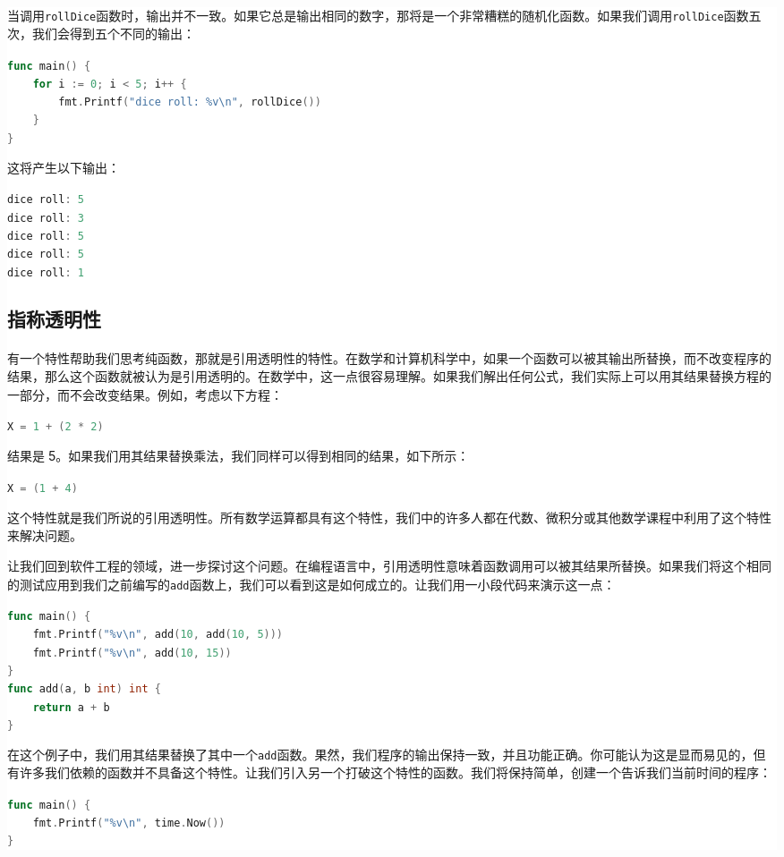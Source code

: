 当调用`rollDice`函数时，输出并不一致。如果它总是输出相同的数字，那将是一个非常糟糕的随机化函数。如果我们调用`rollDice`函数五次，我们会得到五个不同的输出：

```go
func main() {
	for i := 0; i < 5; i++ {
		fmt.Printf("dice roll: %v\n", rollDice())
	}
}
```

这将产生以下输出：

```go
dice roll: 5
dice roll: 3
dice roll: 5
dice roll: 5
dice roll: 1
```

## 指称透明性

有一个特性帮助我们思考纯函数，那就是引用透明性的特性。在数学和计算机科学中，如果一个函数可以被其输出所替换，而不改变程序的结果，那么这个函数就被认为是引用透明的。在数学中，这一点很容易理解。如果我们解出任何公式，我们实际上可以用其结果替换方程的一部分，而不会改变结果。例如，考虑以下方程：

```go
X = 1 + (2 * 2)
```

结果是 5。如果我们用其结果替换乘法，我们同样可以得到相同的结果，如下所示：

```go
X = (1 + 4)
```

这个特性就是我们所说的引用透明性。所有数学运算都具有这个特性，我们中的许多人都在代数、微积分或其他数学课程中利用了这个特性来解决问题。

让我们回到软件工程的领域，进一步探讨这个问题。在编程语言中，引用透明性意味着函数调用可以被其结果所替换。如果我们将这个相同的测试应用到我们之前编写的`add`函数上，我们可以看到这是如何成立的。让我们用一小段代码来演示这一点：

```go
func main() {
	fmt.Printf("%v\n", add(10, add(10, 5)))
	fmt.Printf("%v\n", add(10, 15))
}
func add(a, b int) int {
	return a + b
}
```

在这个例子中，我们用其结果替换了其中一个`add`函数。果然，我们程序的输出保持一致，并且功能正确。你可能认为这是显而易见的，但有许多我们依赖的函数并不具备这个特性。让我们引入另一个打破这个特性的函数。我们将保持简单，创建一个告诉我们当前时间的程序：

```go
func main() {
	fmt.Printf("%v\n", time.Now())
}
```
